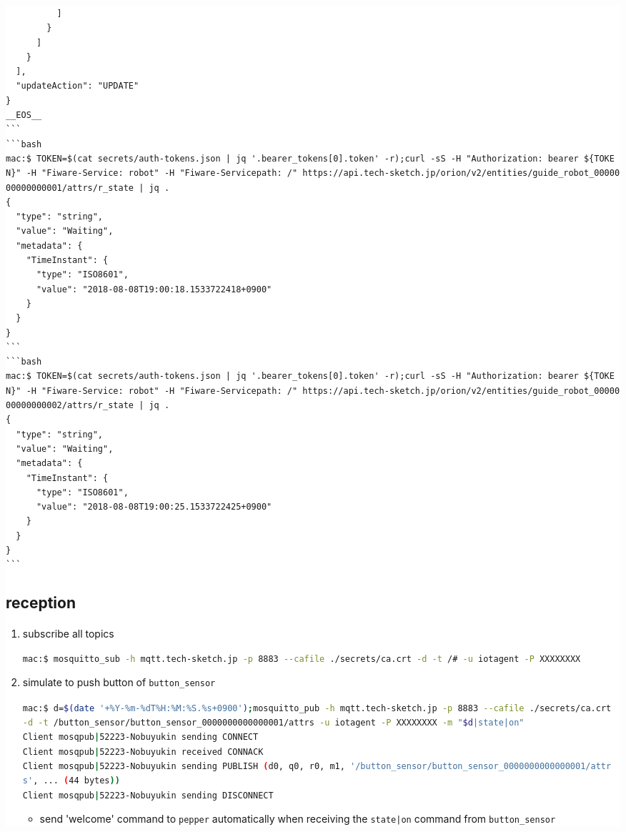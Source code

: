               ]
            }
          ]
        }
      ],
      "updateAction": "UPDATE"
    }
    __EOS__
    ```
    ```bash
    mac:$ TOKEN=$(cat secrets/auth-tokens.json | jq '.bearer_tokens[0].token' -r);curl -sS -H "Authorization: bearer ${TOKEN}" -H "Fiware-Service: robot" -H "Fiware-Servicepath: /" https://api.tech-sketch.jp/orion/v2/entities/guide_robot_0000000000000001/attrs/r_state | jq .
    {
      "type": "string",
      "value": "Waiting",
      "metadata": {
        "TimeInstant": {
          "type": "ISO8601",
          "value": "2018-08-08T19:00:18.1533722418+0900"
        }
      }
    }
    ```
    ```bash
    mac:$ TOKEN=$(cat secrets/auth-tokens.json | jq '.bearer_tokens[0].token' -r);curl -sS -H "Authorization: bearer ${TOKEN}" -H "Fiware-Service: robot" -H "Fiware-Servicepath: /" https://api.tech-sketch.jp/orion/v2/entities/guide_robot_0000000000000002/attrs/r_state | jq .
    {
      "type": "string",
      "value": "Waiting",
      "metadata": {
        "TimeInstant": {
          "type": "ISO8601",
          "value": "2018-08-08T19:00:25.1533722425+0900"
        }
      }
    }
    ```

## reception
1. subscribe all topics

    ```bash
    mac:$ mosquitto_sub -h mqtt.tech-sketch.jp -p 8883 --cafile ./secrets/ca.crt -d -t /# -u iotagent -P XXXXXXXX
    ```
1. simulate to push button of `button_sensor`

    ```bash
    mac:$ d=$(date '+%Y-%m-%dT%H:%M:%S.%s+0900');mosquitto_pub -h mqtt.tech-sketch.jp -p 8883 --cafile ./secrets/ca.crt -d -t /button_sensor/button_sensor_0000000000000001/attrs -u iotagent -P XXXXXXXX -m "$d|state|on"
    Client mosqpub|52223-Nobuyukin sending CONNECT
    Client mosqpub|52223-Nobuyukin received CONNACK
    Client mosqpub|52223-Nobuyukin sending PUBLISH (d0, q0, r0, m1, '/button_sensor/button_sensor_0000000000000001/attrs', ... (44 bytes))
    Client mosqpub|52223-Nobuyukin sending DISCONNECT
    ```
    * send 'welcome' command to `pepper` automatically when receiving the `state|on` command from `button_sensor`
